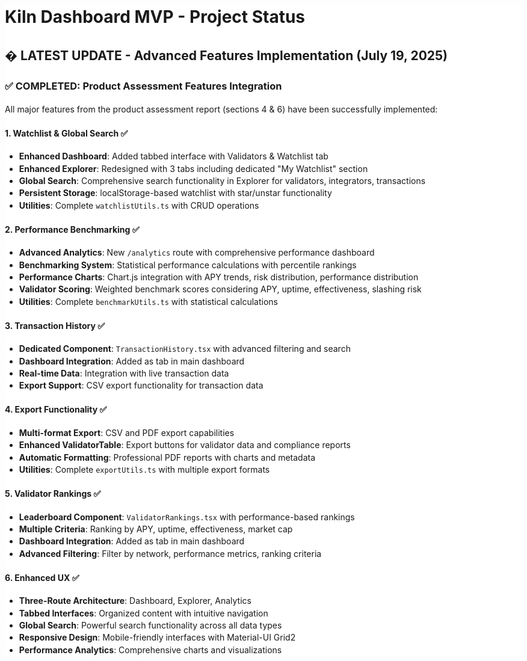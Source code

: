 # Kiln Dashboard MVP - Project Status

## � LATEST UPDATE - Advanced Features Implementation (July 19, 2025)

### ✅ COMPLETED: Product Assessment Features Integration
All major features from the product assessment report (sections 4 & 6) have been successfully implemented:

#### 1. Watchlist & Global Search ✅
- **Enhanced Dashboard**: Added tabbed interface with Validators & Watchlist tab
- **Enhanced Explorer**: Redesigned with 3 tabs including dedicated "My Watchlist" section
- **Global Search**: Comprehensive search functionality in Explorer for validators, integrators, transactions
- **Persistent Storage**: localStorage-based watchlist with star/unstar functionality
- **Utilities**: Complete `watchlistUtils.ts` with CRUD operations

#### 2. Performance Benchmarking ✅
- **Advanced Analytics**: New `/analytics` route with comprehensive performance dashboard
- **Benchmarking System**: Statistical performance calculations with percentile rankings
- **Performance Charts**: Chart.js integration with APY trends, risk distribution, performance distribution
- **Validator Scoring**: Weighted benchmark scores considering APY, uptime, effectiveness, slashing risk
- **Utilities**: Complete `benchmarkUtils.ts` with statistical calculations

#### 3. Transaction History ✅
- **Dedicated Component**: `TransactionHistory.tsx` with advanced filtering and search
- **Dashboard Integration**: Added as tab in main dashboard
- **Real-time Data**: Integration with live transaction data
- **Export Support**: CSV export functionality for transaction data

#### 4. Export Functionality ✅
- **Multi-format Export**: CSV and PDF export capabilities
- **Enhanced ValidatorTable**: Export buttons for validator data and compliance reports
- **Automatic Formatting**: Professional PDF reports with charts and metadata
- **Utilities**: Complete `exportUtils.ts` with multiple export formats

#### 5. Validator Rankings ✅
- **Leaderboard Component**: `ValidatorRankings.tsx` with performance-based rankings
- **Multiple Criteria**: Ranking by APY, uptime, effectiveness, market cap
- **Dashboard Integration**: Added as tab in main dashboard
- **Advanced Filtering**: Filter by network, performance metrics, ranking criteria

#### 6. Enhanced UX ✅
- **Three-Route Architecture**: Dashboard, Explorer, Analytics
- **Tabbed Interfaces**: Organized content with intuitive navigation
- **Global Search**: Powerful search functionality across all data types
- **Responsive Design**: Mobile-friendly interfaces with Material-UI Grid2
- **Performance Analytics**: Comprehensive charts and visualizations
